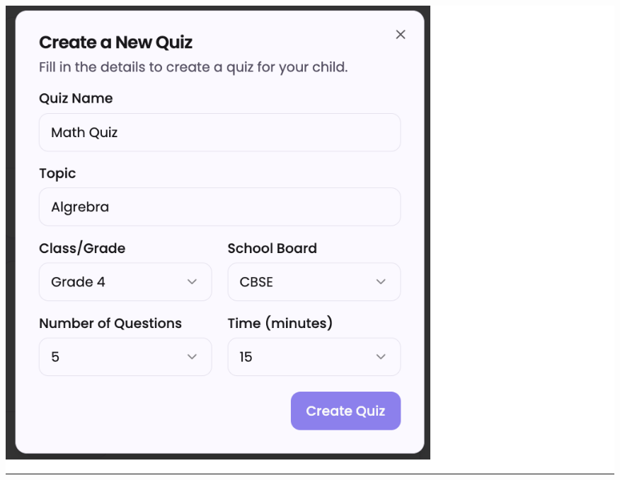   <img src="./images/create_quiz.png" alt="ER diagram" width="600px" height="auto"/>
</div>

---

<div align="center">